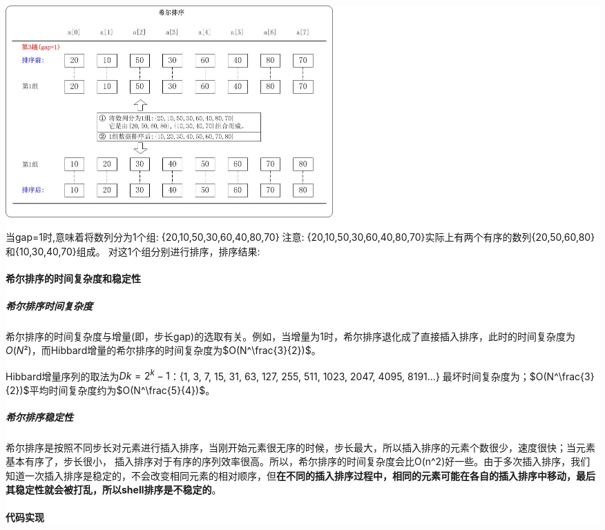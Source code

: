 <img src="../img/alg-sort-shell-3-167757032430454.jpg" alt="img" style="zoom:50%;" />

当gap=1时,意味着将数列分为1个组: {20,10,50,30,60,40,80,70} 注意: {20,10,50,30,60,40,80,70}实际上有两个有序的数列{20,50,60,80}和{10,30,40,70}组成。 对这1个组分别进行排序，排序结果:



#### 希尔排序的时间复杂度和稳定性

##### 希尔排序时间复杂度

希尔排序的时间复杂度与增量(即，步长gap)的选取有关。例如，当增量为1时，希尔排序退化成了直接插入排序，此时的时间复杂度为$O(N²)$，而Hibbard增量的希尔排序的时间复杂度为$O(N^\frac{3}{2})$。

Hibbard增量序列的取法为$Dk=2^k-1$：{1, 3, 7, 15, 31, 63, 127, 255, 511, 1023, 2047, 4095, 8191...}
最坏时间复杂度为；$O(N^\frac{3}{2})$平均时间复杂度约为$O(N^\frac{5}{4})$。

##### 希尔排序稳定性

希尔排序是按照不同步长对元素进行插入排序，当刚开始元素很无序的时候，步长最大，所以插入排序的元素个数很少，速度很快；当元素基本有序了，步长很小， 插入排序对于有序的序列效率很高。所以，希尔排序的时间复杂度会比O(n^2)好一些。由于多次插入排序，我们知道一次插入排序是稳定的，不会改变相同元素的相对顺序，但**在不同的插入排序过程中，相同的元素可能在各自的插入排序中移动，最后其稳定性就会被打乱，所以shell排序是不稳定的**。



#### 代码实现
